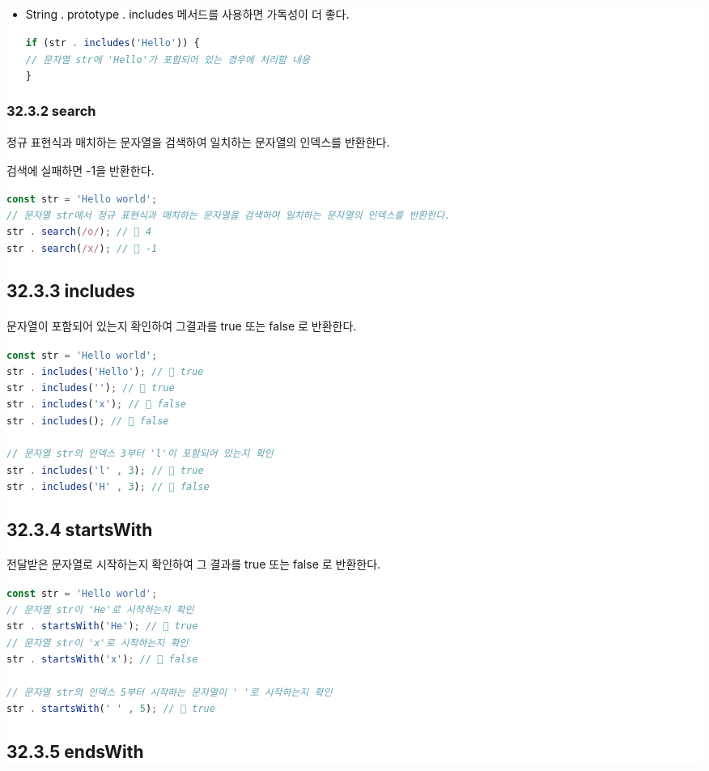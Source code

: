 - String . prototype . includes 메서드를 사용하면 가독성이 더 좋다.
    
    ```jsx
    if (str . includes('Hello')) {
    // 문자열 str에 'Hello'가 포함되어 있는 경우에 처리할 내용
    }
    ```
    

### 32.3.2 search

정규 표현식과 매치하는 문자열을 검색하여 일치하는 문자열의 인덱스를 반환한다. 

검색에 실패하면 -1을 반환한다.

```jsx
const str = 'Hello world';
// 문자열 str에서 정규 표현식과 매치하는 문자열을 검색하여 일치하는 문자열의 인덱스를 반환한다.
str . search(/o/); //  4
str . search(/x/); //  -1
```

## 32.3.3 includes

문자열이 포함되어 있는지 확인하여 그결과를 true 또는 false 로 반환한다.

```jsx
const str = 'Hello world';
str . includes('Hello'); //  true 
str . includes(''); //  true 
str . includes('x'); //  false 
str . includes(); //  false

// 문자열 str의 인덱스 3부터 'l'이 포함되어 있는지 확인
str . includes('l' , 3); //  true 
str . includes('H' , 3); //  false
```

## 32.3.4 startsWith

전달받은 문자열로 시작하는지 확인하여 그 결과를 true 또는 false 로 반환한다.

```jsx
const str = 'Hello world';
// 문자열 str이 'He'로 시작하는지 확인
str . startsWith('He'); //  true
// 문자열 str이 'x'로 시작하는지 확인
str . startsWith('x'); //  false

// 문자열 str의 인덱스 5부터 시작하는 문자열이 ' '로 시작하는지 확인
str . startsWith(' ' , 5); //  true
```

## 32.3.5 endsWith
